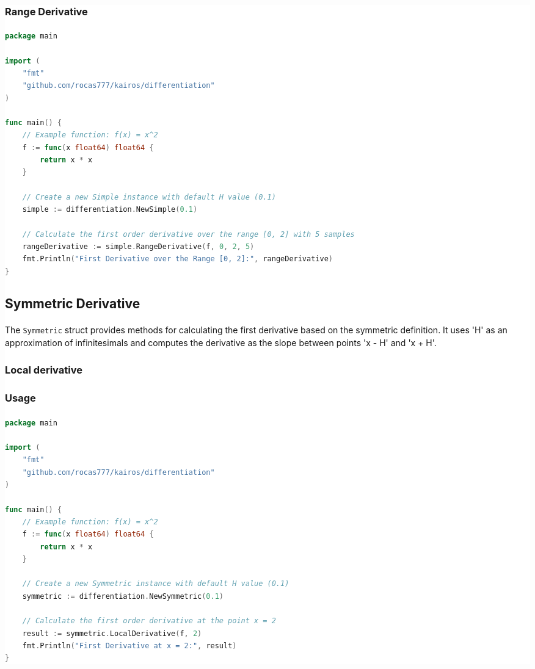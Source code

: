 ```go
```

### Range Derivative

```go
package main

import (
	"fmt"
	"github.com/rocas777/kairos/differentiation"
)

func main() {
	// Example function: f(x) = x^2
	f := func(x float64) float64 {
		return x * x
	}

	// Create a new Simple instance with default H value (0.1)
	simple := differentiation.NewSimple(0.1)

	// Calculate the first order derivative over the range [0, 2] with 5 samples
	rangeDerivative := simple.RangeDerivative(f, 0, 2, 5)
	fmt.Println("First Derivative over the Range [0, 2]:", rangeDerivative)
}
```


## Symmetric Derivative

The `Symmetric` struct provides methods for calculating the first derivative based on the symmetric definition. It uses 'H' as an approximation of infinitesimals and computes the derivative as the slope between points 'x - H' and 'x + H'.
### Local derivative
### Usage

```go
package main

import (
	"fmt"
	"github.com/rocas777/kairos/differentiation"
)

func main() {
	// Example function: f(x) = x^2
	f := func(x float64) float64 {
		return x * x
	}

	// Create a new Symmetric instance with default H value (0.1)
	symmetric := differentiation.NewSymmetric(0.1)

	// Calculate the first order derivative at the point x = 2
	result := symmetric.LocalDerivative(f, 2)
	fmt.Println("First Derivative at x = 2:", result)
}
```
